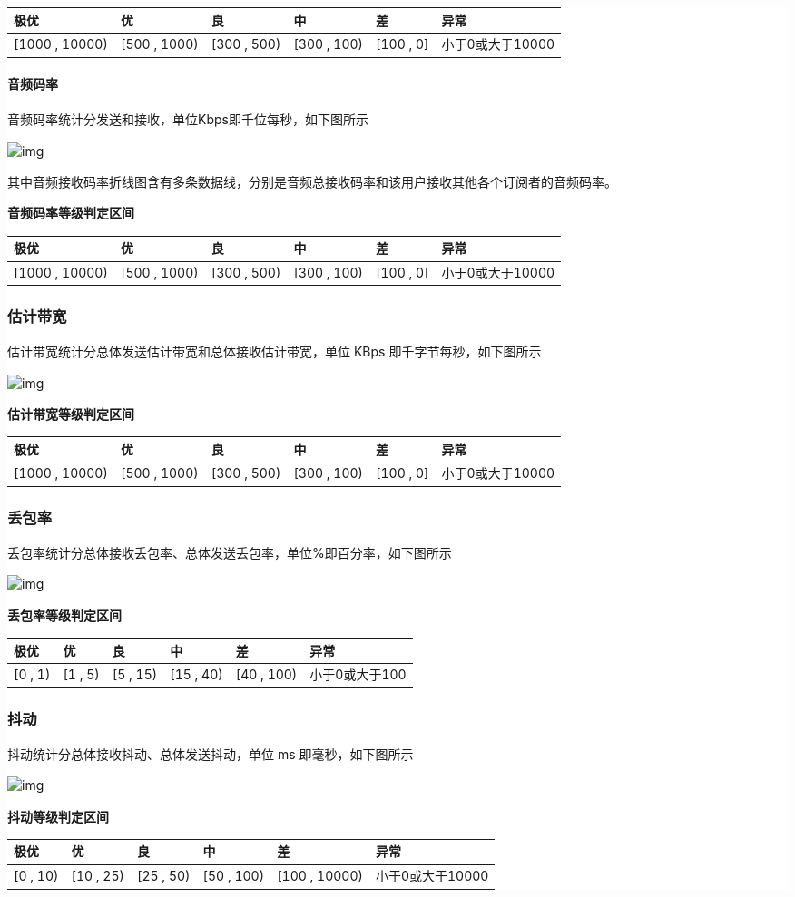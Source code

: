 | 极优           | 优           | 良          | 中          | 差        | 异常             |
| :------------- | :----------- | :---------- | :---------- | :-------- | :--------------- |
| [1000 , 10000) | [500 , 1000) | [300 , 500) | [300 , 100) | [100 , 0] | ⼩于0或⼤于10000 |

#### 音频码率

音频码率统计分发送和接收，单位Kbps即千位每秒，如下图所示

![img](http://developer.juphoon.com:8088/style/images/document/qualities/19.png)

其中音频接收码率折线图含有多条数据线，分别是音频总接收码率和该用户接收其他各个订阅者的音频码率。

**音频码率等级判定区间**

| 极优           | 优           | 良          | 中          | 差        | 异常             |
| :------------- | :----------- | :---------- | :---------- | :-------- | :--------------- |
| [1000 , 10000) | [500 , 1000) | [300 , 500) | [300 , 100) | [100 , 0] | ⼩于0或⼤于10000 |

### 估计带宽

估计带宽统计分总体发送估计带宽和总体接收估计带宽，单位 KBps 即千字节每秒，如下图所示

![img](http://developer.juphoon.com:8088/style/images/document/qualities/20.png)

**估计带宽等级判定区间**

| 极优           | 优           | 良          | 中          | 差        | 异常             |
| :------------- | :----------- | :---------- | :---------- | :-------- | :--------------- |
| [1000 , 10000) | [500 , 1000) | [300 , 500) | [300 , 100) | [100 , 0] | ⼩于0或⼤于10000 |

### 丢包率

丢包率统计分总体接收丢包率、总体发送丢包率，单位%即百分率，如下图所示

![img](http://developer.juphoon.com:8088/style/images/document/qualities/21.png)

**丢包率等级判定区间**

| 极优    | 优      | 良       | 中        | 差         | 异常           |
| :------ | :------ | :------- | :-------- | :--------- | :------------- |
| [0 , 1) | [1 , 5) | [5 , 15) | [15 , 40) | [40 , 100) | ⼩于0或⼤于100 |

### 抖动

抖动统计分总体接收抖动、总体发送抖动，单位 ms 即毫秒，如下图所示

![img](http://developer.juphoon.com:8088/style/images/document/qualities/22.png)

**抖动等级判定区间**

| 极优     | 优        | 良        | 中         | 差            | 异常             |
| :------- | :-------- | :-------- | :--------- | :------------ | :--------------- |
| [0 , 10) | [10 , 25) | [25 , 50) | [50 , 100) | [100 , 10000) | ⼩于0或⼤于10000 |

